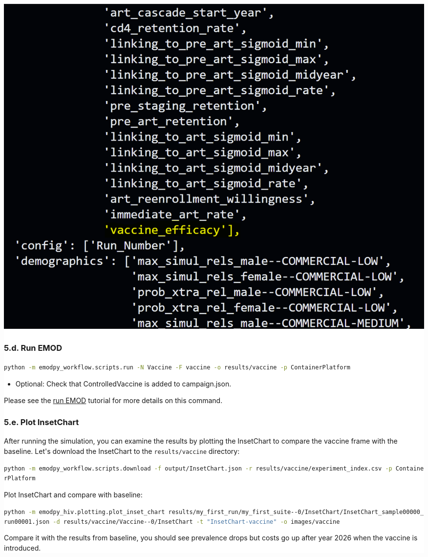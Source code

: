 ![vaccine_efficacy.png](../images/vaccine_efficacy.png)


### 5.d. Run EMOD

```bash
python -m emodpy_workflow.scripts.run -N Vaccine -F vaccine -o results/vaccine -p ContainerPlatform
```
- Optional: Check that ControlledVaccine is added to campaign.json.

Please see the [run EMOD](./run_emod.md) tutorial for more details on this command.

### 5.e. Plot InsetChart

After running the simulation, you can examine the results by plotting the InsetChart to compare the vaccine frame with 
the baseline.
Let's download the InsetChart to the `results/vaccine` directory:
```bash
python -m emodpy_workflow.scripts.download -f output/InsetChart.json -r results/vaccine/experiment_index.csv -p ContainerPlatform
```
Plot InsetChart and compare with baseline:
```bash
python -m emodpy_hiv.plotting.plot_inset_chart results/my_first_run/my_first_suite--0/InsetChart/InsetChart_sample00000_run00001.json -d results/vaccine/Vaccine--0/InsetChart -t "InsetChart-vaccine" -o images/vaccine
```
Compare it with the results from baseline, you should see prevalence drops but costs go up after year 2026 when the 
vaccine is introduced.
